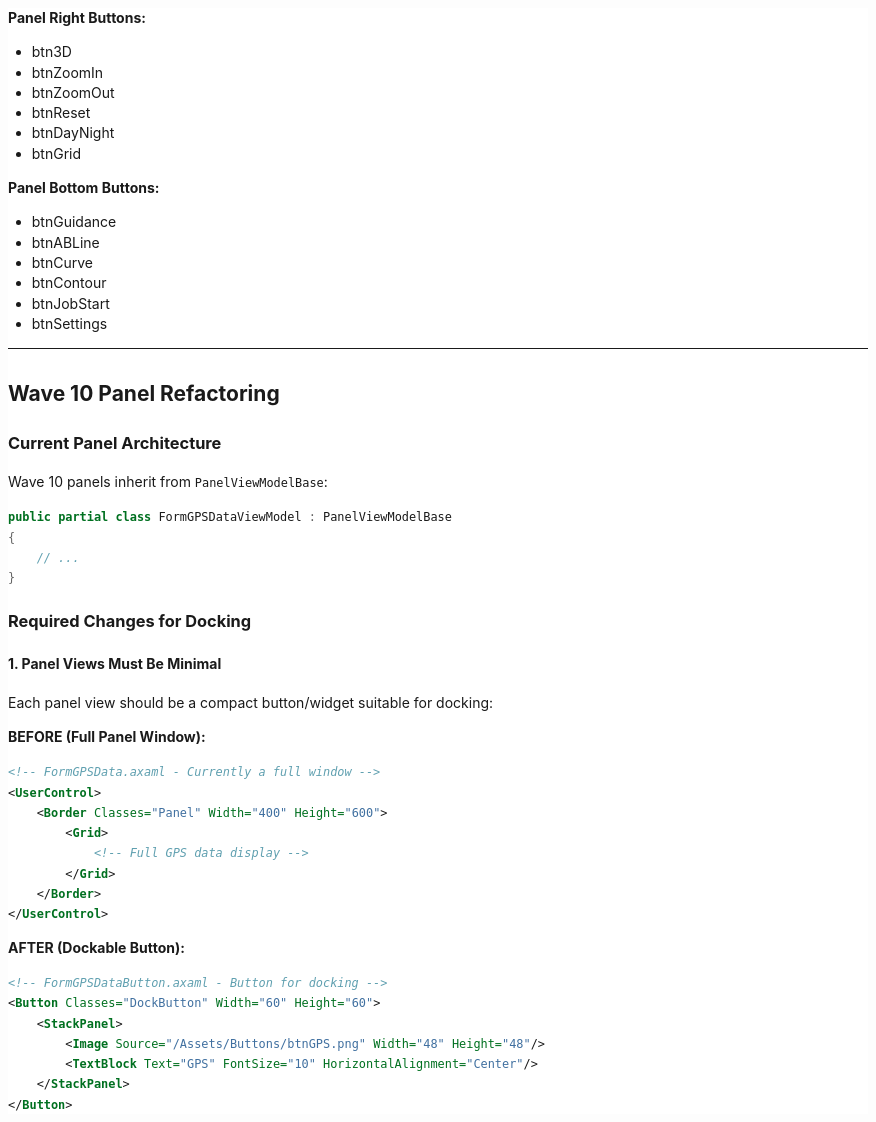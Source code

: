 **Panel Right Buttons:**
- btn3D
- btnZoomIn
- btnZoomOut
- btnReset
- btnDayNight
- btnGrid

**Panel Bottom Buttons:**
- btnGuidance
- btnABLine
- btnCurve
- btnContour
- btnJobStart
- btnSettings

---

## Wave 10 Panel Refactoring

### Current Panel Architecture

Wave 10 panels inherit from `PanelViewModelBase`:

```csharp
public partial class FormGPSDataViewModel : PanelViewModelBase
{
    // ...
}
```

### Required Changes for Docking

#### 1. Panel Views Must Be Minimal

Each panel view should be a compact button/widget suitable for docking:

**BEFORE (Full Panel Window):**
```xml
<!-- FormGPSData.axaml - Currently a full window -->
<UserControl>
    <Border Classes="Panel" Width="400" Height="600">
        <Grid>
            <!-- Full GPS data display -->
        </Grid>
    </Border>
</UserControl>
```

**AFTER (Dockable Button):**
```xml
<!-- FormGPSDataButton.axaml - Button for docking -->
<Button Classes="DockButton" Width="60" Height="60">
    <StackPanel>
        <Image Source="/Assets/Buttons/btnGPS.png" Width="48" Height="48"/>
        <TextBlock Text="GPS" FontSize="10" HorizontalAlignment="Center"/>
    </StackPanel>
</Button>
```
